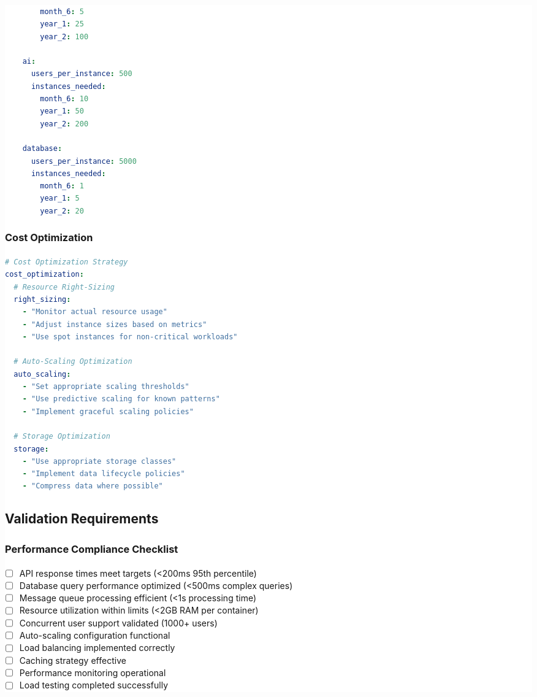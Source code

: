 ```yaml
        month_6: 5
        year_1: 25
        year_2: 100
        
    ai:
      users_per_instance: 500
      instances_needed:
        month_6: 10
        year_1: 50
        year_2: 200
        
    database:
      users_per_instance: 5000
      instances_needed:
        month_6: 1
        year_1: 5
        year_2: 20
```

### Cost Optimization
```yaml
# Cost Optimization Strategy
cost_optimization:
  # Resource Right-Sizing
  right_sizing:
    - "Monitor actual resource usage"
    - "Adjust instance sizes based on metrics"
    - "Use spot instances for non-critical workloads"
    
  # Auto-Scaling Optimization
  auto_scaling:
    - "Set appropriate scaling thresholds"
    - "Use predictive scaling for known patterns"
    - "Implement graceful scaling policies"
    
  # Storage Optimization
  storage:
    - "Use appropriate storage classes"
    - "Implement data lifecycle policies"
    - "Compress data where possible"
```

## Validation Requirements

### Performance Compliance Checklist
- [ ] API response times meet targets (<200ms 95th percentile)
- [ ] Database query performance optimized (<500ms complex queries)
- [ ] Message queue processing efficient (<1s processing time)
- [ ] Resource utilization within limits (<2GB RAM per container)
- [ ] Concurrent user support validated (1000+ users)
- [ ] Auto-scaling configuration functional
- [ ] Load balancing implemented correctly
- [ ] Caching strategy effective
- [ ] Performance monitoring operational
- [ ] Load testing completed successfully
